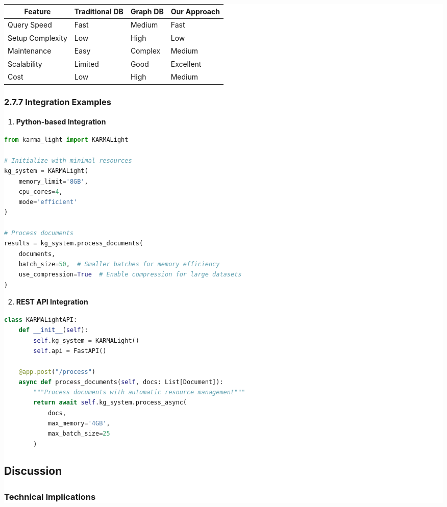 | Feature | Traditional DB | Graph DB | Our Approach |
|---------|---------------|----------|--------------|
| Query Speed | Fast | Medium | Fast |
| Setup Complexity | Low | High | Low |
| Maintenance | Easy | Complex | Medium |
| Scalability | Limited | Good | Excellent |
| Cost | Low | High | Medium |

### 2.7.7 Integration Examples

1. **Python-based Integration**
```python
from karma_light import KARMALight

# Initialize with minimal resources
kg_system = KARMALight(
    memory_limit='8GB',
    cpu_cores=4,
    mode='efficient'
)

# Process documents
results = kg_system.process_documents(
    documents,
    batch_size=50,  # Smaller batches for memory efficiency
    use_compression=True  # Enable compression for large datasets
)
```

2. **REST API Integration**
```python
class KARMALightAPI:
    def __init__(self):
        self.kg_system = KARMALight()
        self.api = FastAPI()
        
    @app.post("/process")
    async def process_documents(self, docs: List[Document]):
        """Process documents with automatic resource management"""
        return await self.kg_system.process_async(
            docs,
            max_memory='4GB',
            max_batch_size=25
        )
```

## Discussion

### Technical Implications
